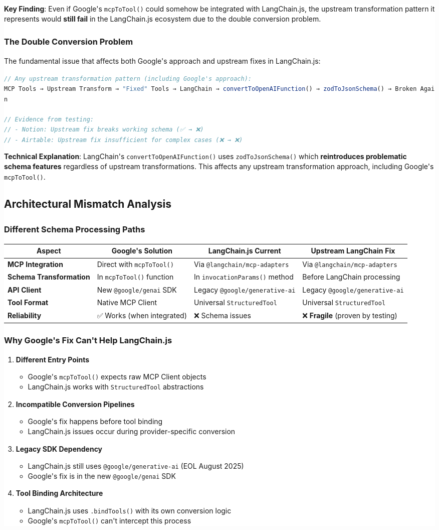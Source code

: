 **Key Finding**: Even if Google's `mcpToTool()` could somehow be integrated with LangChain.js, the upstream transformation pattern it represents would **still fail** in the LangChain.js ecosystem due to the double conversion problem.

### The Double Conversion Problem

The fundamental issue that affects both Google's approach and upstream fixes in LangChain.js:

```typescript
// Any upstream transformation pattern (including Google's approach):
MCP Tools → Upstream Transform → "Fixed" Tools → LangChain → convertToOpenAIFunction() → zodToJsonSchema() → Broken Again

// Evidence from testing:
// - Notion: Upstream fix breaks working schema (✅ → ❌)  
// - Airtable: Upstream fix insufficient for complex cases (❌ → ❌)
```

**Technical Explanation**: LangChain's `convertToOpenAIFunction()` uses `zodToJsonSchema()` which **reintroduces problematic schema features** regardless of upstream transformations. This affects any upstream transformation approach, including Google's `mcpToTool()`.

## Architectural Mismatch Analysis

### Different Schema Processing Paths

| **Aspect** | **Google's Solution** | **LangChain.js Current** | **Upstream LangChain Fix** |
|------------|----------------------|--------------------------|---------------------------|
| **MCP Integration** | Direct with `mcpToTool()` | Via `@langchain/mcp-adapters` | Via `@langchain/mcp-adapters` |
| **Schema Transformation** | In `mcpToTool()` function | In `invocationParams()` method | Before LangChain processing |
| **API Client** | New `@google/genai` SDK | Legacy `@google/generative-ai` | Legacy `@google/generative-ai` |
| **Tool Format** | Native MCP Client | Universal `StructuredTool` | Universal `StructuredTool` |
| **Reliability** | ✅ Works (when integrated) | ❌ Schema issues | ❌ **Fragile** (proven by testing) |

### Why Google's Fix Can't Help LangChain.js

1. **Different Entry Points**
   - Google's `mcpToTool()` expects raw MCP Client objects
   - LangChain.js works with `StructuredTool` abstractions

2. **Incompatible Conversion Pipelines**  
   - Google's fix happens before tool binding
   - LangChain.js issues occur during provider-specific conversion

3. **Legacy SDK Dependency**
   - LangChain.js still uses `@google/generative-ai` (EOL August 2025)
   - Google's fix is in the new `@google/genai` SDK

4. **Tool Binding Architecture**
   - LangChain.js uses `.bindTools()` with its own conversion logic
   - Google's `mcpToTool()` can't intercept this process
